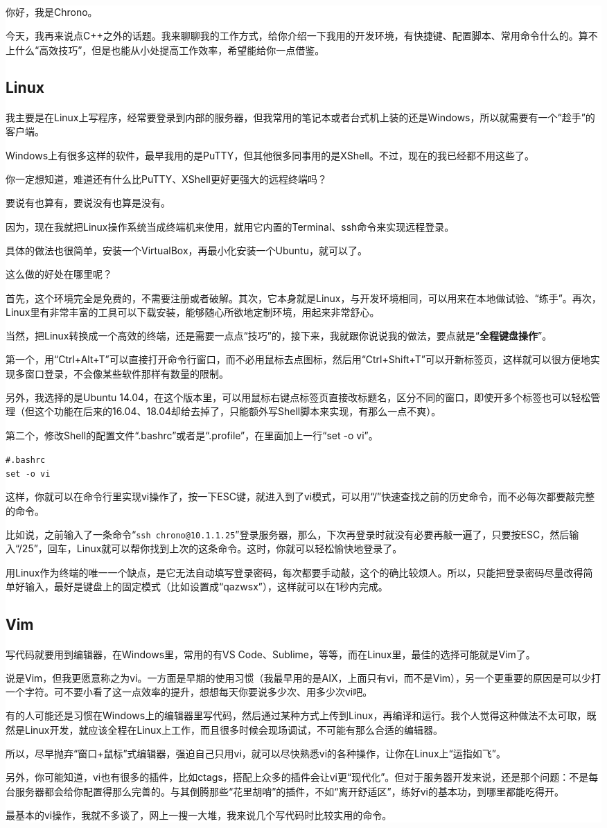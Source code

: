 你好，我是Chrono。

今天，我再来说点C++之外的话题。我来聊聊我的工作方式，给你介绍一下我用的开发环境，有快捷键、配置脚本、常用命令什么的。算不上什么“高效技巧”，但是也能从小处提高工作效率，希望能给你一点借鉴。

## Linux

我主要是在Linux上写程序，经常要登录到内部的服务器，但我常用的笔记本或者台式机上装的还是Windows，所以就需要有一个“趁手”的客户端。

Windows上有很多这样的软件，最早我用的是PuTTY，但其他很多同事用的是XShell。不过，现在的我已经都不用这些了。

你一定想知道，难道还有什么比PuTTY、XShell更好更强大的远程终端吗？

要说有也算有，要说没有也算是没有。

因为，现在我就把Linux操作系统当成终端机来使用，就用它内置的Terminal、ssh命令来实现远程登录。

具体的做法也很简单，安装一个VirtualBox，再最小化安装一个Ubuntu，就可以了。

这么做的好处在哪里呢？

首先，这个环境完全是免费的，不需要注册或者破解。其次，它本身就是Linux，与开发环境相同，可以用来在本地做试验、“练手”。再次，Linux里有非常丰富的工具可以下载安装，能够随心所欲地定制环境，用起来非常舒心。

当然，把Linux转换成一个高效的终端，还是需要一点点“技巧”的，接下来，我就跟你说说我的做法，要点就是“**全程键盘操作**”。

第一个，用“Ctrl+Alt+T”可以直接打开命令行窗口，而不必用鼠标去点图标，然后用“Ctrl+Shift+T”可以开新标签页，这样就可以很方便地实现多窗口登录，不会像某些软件那样有数量的限制。

另外，我选择的是Ubuntu 14.04，在这个版本里，可以用鼠标右键点标签页直接改标题名，区分不同的窗口，即使开多个标签也可以轻松管理（但这个功能在后来的16.04、18.04却给去掉了，只能额外写Shell脚本来实现，有那么一点不爽）。

第二个，修改Shell的配置文件“.bashrc”或者是“.profile”，在里面加上一行“set -o vi”。

```
#.bashrc
set -o vi
```

这样，你就可以在命令行里实现vi操作了，按一下ESC键，就进入到了vi模式，可以用“/”快速查找之前的历史命令，而不必每次都要敲完整的命令。

比如说，之前输入了一条命令“`ssh chrono@10.1.1.25`”登录服务器，那么，下次再登录时就没有必要再敲一遍了，只要按ESC，然后输入“/25”，回车，Linux就可以帮你找到上次的这条命令。这时，你就可以轻松愉快地登录了。

用Linux作为终端的唯一一个缺点，是它无法自动填写登录密码，每次都要手动敲，这个的确比较烦人。所以，只能把登录密码尽量改得简单好输入，最好是键盘上的固定模式（比如设置成“qazwsx”），这样就可以在1秒内完成。

## Vim

写代码就要用到编辑器，在Windows里，常用的有VS Code、Sublime，等等，而在Linux里，最佳的选择可能就是Vim了。

说是Vim，但我更愿意称之为vi。一方面是早期的使用习惯（我最早用的是AIX，上面只有vi，而不是Vim），另一个更重要的原因是可以少打一个字符。可不要小看了这一点效率的提升，想想每天你要说多少次、用多少次vi吧。

有的人可能还是习惯在Windows上的编辑器里写代码，然后通过某种方式上传到Linux，再编译和运行。我个人觉得这种做法不太可取，既然是Linux开发，就应该全程在Linux上工作，而且很多时候会现场调试，不可能有那么合适的编辑器。

所以，尽早抛弃“窗口+鼠标”式编辑器，强迫自己只用vi，就可以尽快熟悉vi的各种操作，让你在Linux上“运指如飞”。

另外，你可能知道，vi也有很多的插件，比如ctags，搭配上众多的插件会让vi更“现代化”。但对于服务器开发来说，还是那个问题：不是每台服务器都会给你配置得那么完善的。与其倒腾那些“花里胡哨”的插件，不如“离开舒适区”，练好vi的基本功，到哪里都能吃得开。

最基本的vi操作，我就不多谈了，网上一搜一大堆，我来说几个写代码时比较实用的命令。
